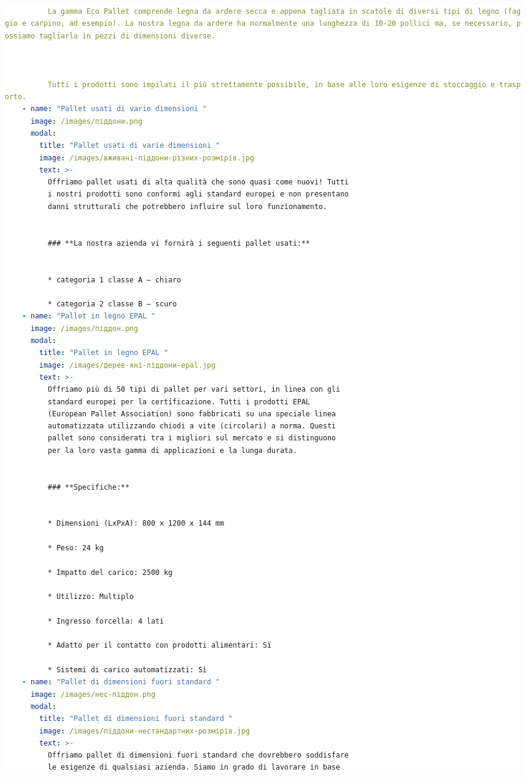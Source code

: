 ```yaml
          La gamma Eco Pallet comprende legna da ardere secca e appena tagliata in scatole di diversi tipi di legno (faggio e carpino, ad esempio). La nostra legna da ardere ha normalmente una lunghezza di 10-20 pollici ma, se necessario, possiamo tagliarla in pezzi di dimensioni diverse. 



          Tutti i prodotti sono impilati il più strettamente possibile, in base alle loro esigenze di stoccaggio e trasporto.
    - name: "Pallet usati di varie dimensioni "
      image: /images/піддони.png
      modal:
        title: "Pallet usati di varie dimensioni "
        image: /images/вживані-піддони-різних-розмірів.jpg
        text: >-
          Offriamo pallet usati di alta qualità che sono quasi come nuovi! Tutti
          i nostri prodotti sono conformi agli standard europei e non presentano
          danni strutturali che potrebbero influire sul loro funzionamento. 


          ### **La nostra azienda vi fornirà i seguenti pallet usati:**


          * categoria 1 classe A — chiaro 

          * categoria 2 classe Β — scuro
    - name: "Pallet in legno EPAL "
      image: /images/піддон.png
      modal:
        title: "Pallet in legno EPAL "
        image: /images/дерев-яні-піддони-epal.jpg
        text: >-
          Offriamo più di 50 tipi di pallet per vari settori, in linea con gli
          standard europei per la certificazione. Tutti i prodotti EPAL
          (European Pallet Association) sono fabbricati su una speciale linea
          automatizzata utilizzando chiodi a vite (circolari) a norma. Questi
          pallet sono considerati tra i migliori sul mercato e si distinguono
          per la loro vasta gamma di applicazioni e la lunga durata.


          ### **Specifiche:**


          * Dimensioni (LxPxA): 800 x 1200 x 144 mm 

          * Peso: 24 kg 

          * Impatto del carico: 2500 kg 

          * Utilizzo: Multiplo 

          * Ingresso forcella: 4 lati 

          * Adatto per il contatto con prodotti alimentari: Sì 

          * Sistemi di carico automatizzati: Sì
    - name: "Pallet di dimensioni fuori standard "
      image: /images/нес-піддон.png
      modal:
        title: "Pallet di dimensioni fuori standard "
        image: /images/піддони-нестандартних-розмірів.jpg
        text: >-
          Offriamo pallet di dimensioni fuori standard che dovrebbero soddisfare
          le esigenze di qualsiasi azienda. Siamo in grado di lavorare in base
```